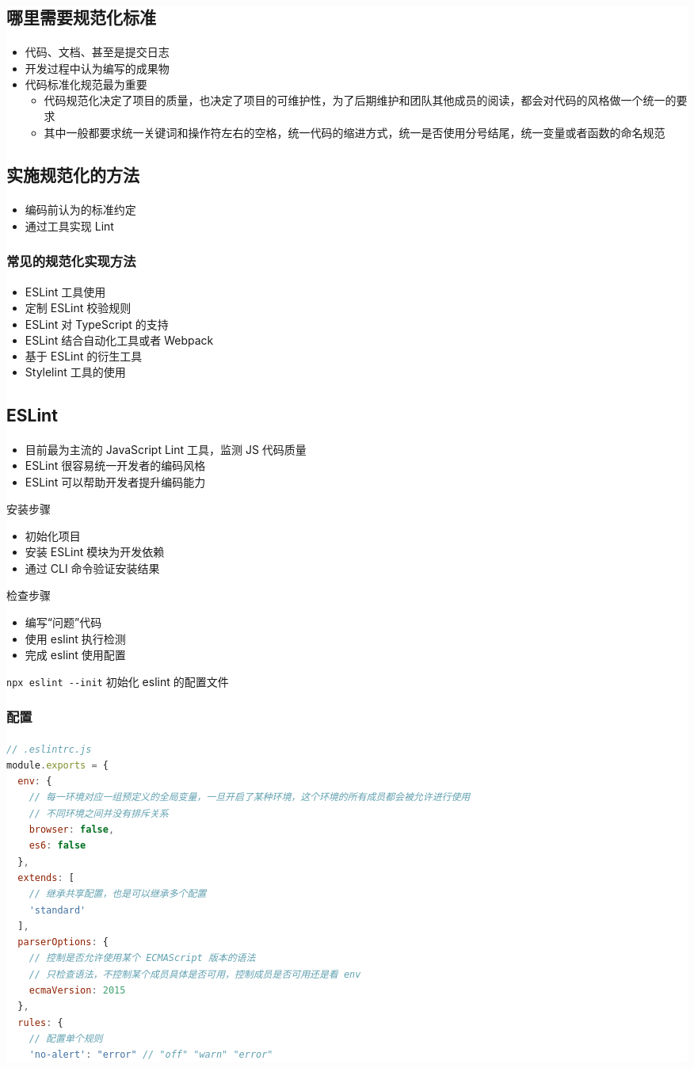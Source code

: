 ## 哪里需要规范化标准

- 代码、文档、甚至是提交日志
- 开发过程中认为编写的成果物
- 代码标准化规范最为重要
  - 代码规范化决定了项目的质量，也决定了项目的可维护性，为了后期维护和团队其他成员的阅读，都会对代码的风格做一个统一的要求
  - 其中一般都要求统一关键词和操作符左右的空格，统一代码的缩进方式，统一是否使用分号结尾，统一变量或者函数的命名规范

## 实施规范化的方法

- 编码前认为的标准约定
- 通过工具实现 Lint

### 常见的规范化实现方法

- ESLint 工具使用
- 定制 ESLint 校验规则
- ESLint 对 TypeScript 的支持
- ESLint 结合自动化工具或者 Webpack
- 基于 ESLint 的衍生工具
- Stylelint 工具的使用

## ESLint

- 目前最为主流的 JavaScript Lint 工具，监测 JS 代码质量
- ESLint 很容易统一开发者的编码风格
- ESLint 可以帮助开发者提升编码能力

安装步骤

- 初始化项目
- 安装 ESLint 模块为开发依赖
- 通过 CLI 命令验证安装结果

检查步骤

- 编写“问题”代码
- 使用 eslint 执行检测
- 完成 eslint 使用配置

`npx eslint --init` 初始化 eslint 的配置文件

### 配置

```js
// .eslintrc.js
module.exports = {
  env: {
    // 每一环境对应一组预定义的全局变量，一旦开启了某种环境，这个环境的所有成员都会被允许进行使用
    // 不同环境之间并没有排斥关系
    browser: false, 
    es6: false
  },
  extends: [
    // 继承共享配置，也是可以继承多个配置
    'standard'
  ],
  parserOptions: {
    // 控制是否允许使用某个 ECMAScript 版本的语法
    // 只检查语法，不控制某个成员具体是否可用，控制成员是否可用还是看 env
    ecmaVersion: 2015
  },
  rules: {
    // 配置单个规则
    'no-alert': "error" // "off" "warn" "error"
```